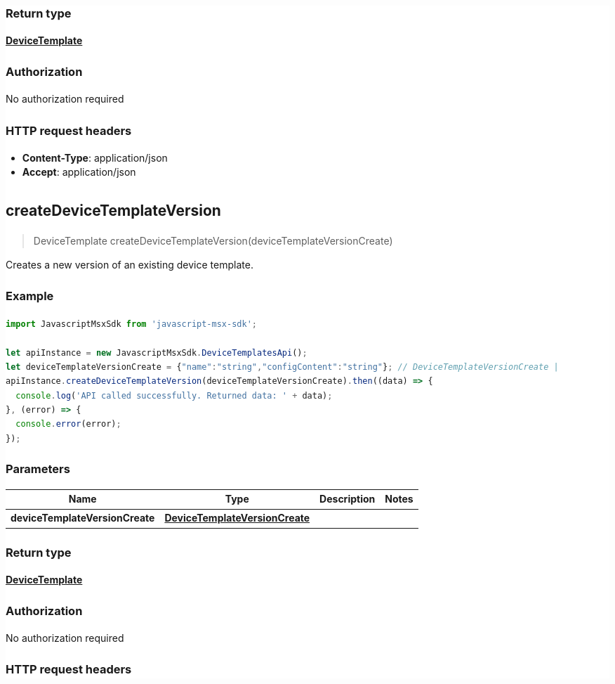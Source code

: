 ### Return type

[**DeviceTemplate**](DeviceTemplate.md)

### Authorization

No authorization required

### HTTP request headers

- **Content-Type**: application/json
- **Accept**: application/json


## createDeviceTemplateVersion

> DeviceTemplate createDeviceTemplateVersion(deviceTemplateVersionCreate)

Creates a new version of an existing device template.

### Example

```javascript
import JavascriptMsxSdk from 'javascript-msx-sdk';

let apiInstance = new JavascriptMsxSdk.DeviceTemplatesApi();
let deviceTemplateVersionCreate = {"name":"string","configContent":"string"}; // DeviceTemplateVersionCreate | 
apiInstance.createDeviceTemplateVersion(deviceTemplateVersionCreate).then((data) => {
  console.log('API called successfully. Returned data: ' + data);
}, (error) => {
  console.error(error);
});

```

### Parameters


Name | Type | Description  | Notes
------------- | ------------- | ------------- | -------------
 **deviceTemplateVersionCreate** | [**DeviceTemplateVersionCreate**](DeviceTemplateVersionCreate.md)|  | 

### Return type

[**DeviceTemplate**](DeviceTemplate.md)

### Authorization

No authorization required

### HTTP request headers
